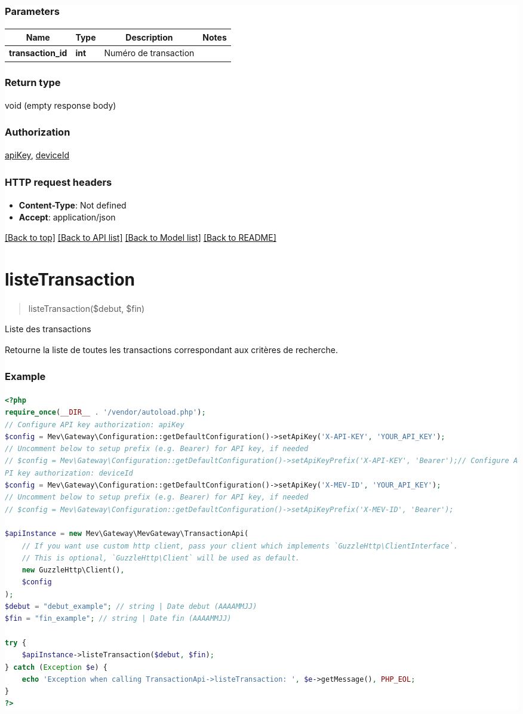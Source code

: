 ### Parameters

Name | Type | Description  | Notes
------------- | ------------- | ------------- | -------------
 **transaction_id** | **int**| Numéro de transaction |

### Return type

void (empty response body)

### Authorization

[apiKey](../../README.md#apiKey), [deviceId](../../README.md#deviceId)

### HTTP request headers

 - **Content-Type**: Not defined
 - **Accept**: application/json

[[Back to top]](#) [[Back to API list]](../../README.md#documentation-for-api-endpoints) [[Back to Model list]](../../README.md#documentation-for-models) [[Back to README]](../../README.md)

# **listeTransaction**
> listeTransaction($debut, $fin)

Liste des transactions

Retourne la liste de toutes les transactions correspondant aux critères de recherche.

### Example
```php
<?php
require_once(__DIR__ . '/vendor/autoload.php');
// Configure API key authorization: apiKey
$config = Mev\Gateway\Configuration::getDefaultConfiguration()->setApiKey('X-API-KEY', 'YOUR_API_KEY');
// Uncomment below to setup prefix (e.g. Bearer) for API key, if needed
// $config = Mev\Gateway\Configuration::getDefaultConfiguration()->setApiKeyPrefix('X-API-KEY', 'Bearer');// Configure API key authorization: deviceId
$config = Mev\Gateway\Configuration::getDefaultConfiguration()->setApiKey('X-MEV-ID', 'YOUR_API_KEY');
// Uncomment below to setup prefix (e.g. Bearer) for API key, if needed
// $config = Mev\Gateway\Configuration::getDefaultConfiguration()->setApiKeyPrefix('X-MEV-ID', 'Bearer');

$apiInstance = new Mev\Gateway\MevGateway\TransactionApi(
    // If you want use custom http client, pass your client which implements `GuzzleHttp\ClientInterface`.
    // This is optional, `GuzzleHttp\Client` will be used as default.
    new GuzzleHttp\Client(),
    $config
);
$debut = "debut_example"; // string | Date debut (AAAAMMJJ)
$fin = "fin_example"; // string | Date fin (AAAAMMJJ)

try {
    $apiInstance->listeTransaction($debut, $fin);
} catch (Exception $e) {
    echo 'Exception when calling TransactionApi->listeTransaction: ', $e->getMessage(), PHP_EOL;
}
?>
```
